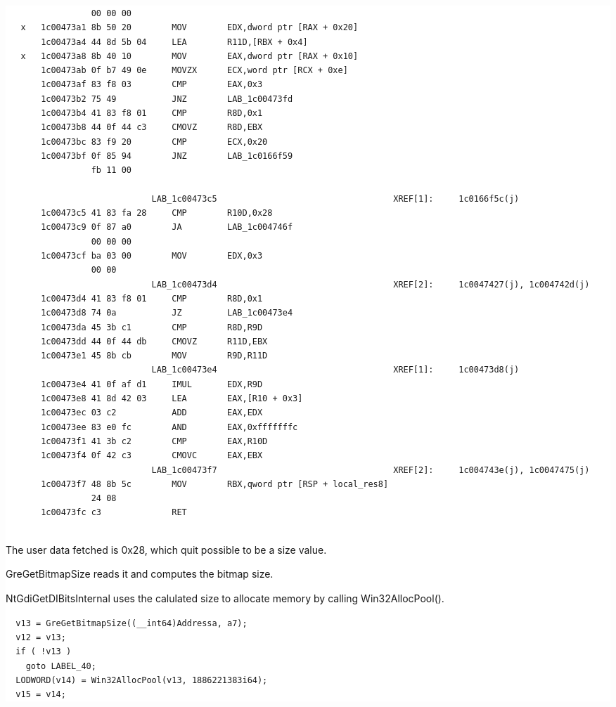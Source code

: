`````shell
                 00 00 00
   x   1c00473a1 8b 50 20        MOV        EDX,dword ptr [RAX + 0x20]
       1c00473a4 44 8d 5b 04     LEA        R11D,[RBX + 0x4]
   x   1c00473a8 8b 40 10        MOV        EAX,dword ptr [RAX + 0x10]
       1c00473ab 0f b7 49 0e     MOVZX      ECX,word ptr [RCX + 0xe]
       1c00473af 83 f8 03        CMP        EAX,0x3
       1c00473b2 75 49           JNZ        LAB_1c00473fd
       1c00473b4 41 83 f8 01     CMP        R8D,0x1
       1c00473b8 44 0f 44 c3     CMOVZ      R8D,EBX
       1c00473bc 83 f9 20        CMP        ECX,0x20
       1c00473bf 0f 85 94        JNZ        LAB_1c0166f59
                 fb 11 00

                             LAB_1c00473c5                                   XREF[1]:     1c0166f5c(j)  
       1c00473c5 41 83 fa 28     CMP        R10D,0x28
       1c00473c9 0f 87 a0        JA         LAB_1c004746f
                 00 00 00
       1c00473cf ba 03 00        MOV        EDX,0x3
                 00 00
                             LAB_1c00473d4                                   XREF[2]:     1c0047427(j), 1c004742d(j)  
       1c00473d4 41 83 f8 01     CMP        R8D,0x1
       1c00473d8 74 0a           JZ         LAB_1c00473e4
       1c00473da 45 3b c1        CMP        R8D,R9D
       1c00473dd 44 0f 44 db     CMOVZ      R11D,EBX
       1c00473e1 45 8b cb        MOV        R9D,R11D
                             LAB_1c00473e4                                   XREF[1]:     1c00473d8(j)  
       1c00473e4 41 0f af d1     IMUL       EDX,R9D
       1c00473e8 41 8d 42 03     LEA        EAX,[R10 + 0x3]
       1c00473ec 03 c2           ADD        EAX,EDX
       1c00473ee 83 e0 fc        AND        EAX,0xfffffffc
       1c00473f1 41 3b c2        CMP        EAX,R10D
       1c00473f4 0f 42 c3        CMOVC      EAX,EBX
                             LAB_1c00473f7                                   XREF[2]:     1c004743e(j), 1c0047475(j)  
       1c00473f7 48 8b 5c        MOV        RBX,qword ptr [RSP + local_res8]
                 24 08
       1c00473fc c3              RET


`````

The user data fetched is 0x28, which quit possible to be a size value.

GreGetBitmapSize reads it and computes the bitmap size. 

NtGdiGetDIBitsInternal uses the calulated size to allocate memory by calling Win32AllocPool().

`````shell
  v13 = GreGetBitmapSize((__int64)Addressa, a7);
  v12 = v13;
  if ( !v13 )
    goto LABEL_40;
  LODWORD(v14) = Win32AllocPool(v13, 1886221383i64);
  v15 = v14;
`````
